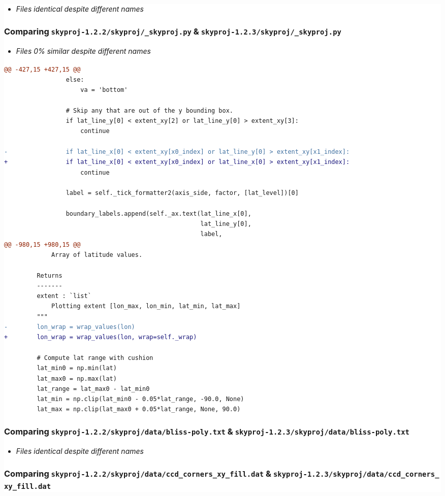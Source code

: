  * *Files identical despite different names*

### Comparing `skyproj-1.2.2/skyproj/_skyproj.py` & `skyproj-1.2.3/skyproj/_skyproj.py`

 * *Files 0% similar despite different names*

```diff
@@ -427,15 +427,15 @@
                 else:
                     va = 'bottom'
 
                 # Skip any that are out of the y bounding box.
                 if lat_line_y[0] < extent_xy[2] or lat_line_y[0] > extent_xy[3]:
                     continue
 
-                if lat_line_x[0] < extent_xy[x0_index] or lat_line_y[0] > extent_xy[x1_index]:
+                if lat_line_x[0] < extent_xy[x0_index] or lat_line_x[0] > extent_xy[x1_index]:
                     continue
 
                 label = self._tick_formatter2(axis_side, factor, [lat_level])[0]
 
                 boundary_labels.append(self._ax.text(lat_line_x[0],
                                                      lat_line_y[0],
                                                      label,
@@ -980,15 +980,15 @@
             Array of latitude values.
 
         Returns
         -------
         extent : `list`
             Plotting extent [lon_max, lon_min, lat_min, lat_max]
         """
-        lon_wrap = wrap_values(lon)
+        lon_wrap = wrap_values(lon, wrap=self._wrap)
 
         # Compute lat range with cushion
         lat_min0 = np.min(lat)
         lat_max0 = np.max(lat)
         lat_range = lat_max0 - lat_min0
         lat_min = np.clip(lat_min0 - 0.05*lat_range, -90.0, None)
         lat_max = np.clip(lat_max0 + 0.05*lat_range, None, 90.0)
```

### Comparing `skyproj-1.2.2/skyproj/data/bliss-poly.txt` & `skyproj-1.2.3/skyproj/data/bliss-poly.txt`

 * *Files identical despite different names*

### Comparing `skyproj-1.2.2/skyproj/data/ccd_corners_xy_fill.dat` & `skyproj-1.2.3/skyproj/data/ccd_corners_xy_fill.dat`
